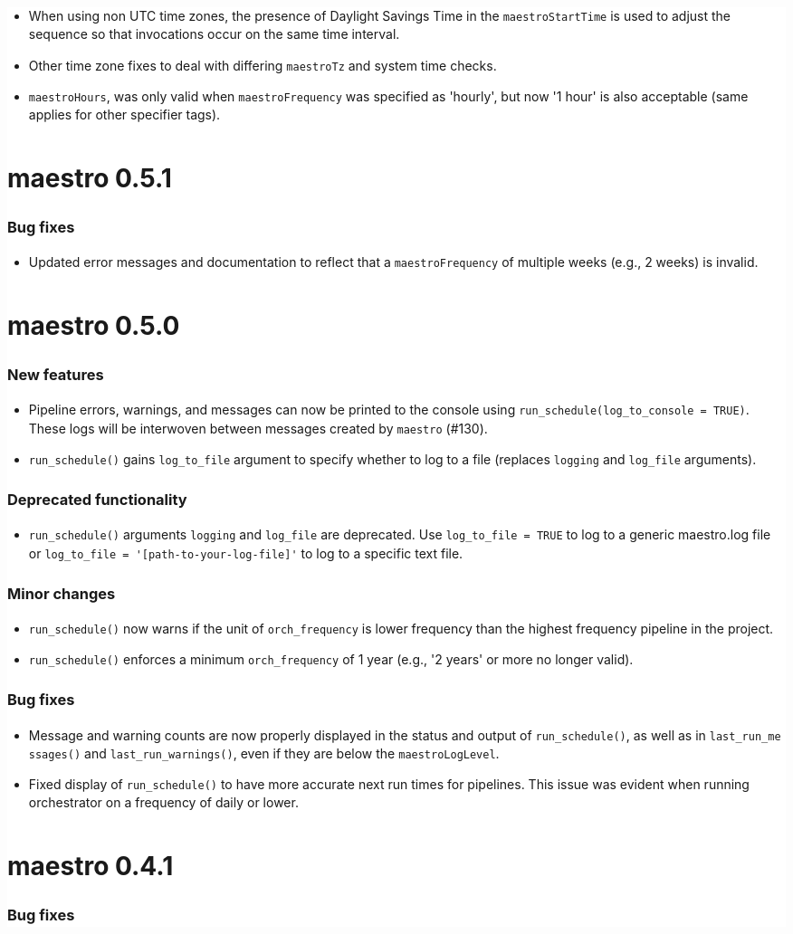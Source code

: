 - When using non UTC time zones, the presence of Daylight Savings Time in the `maestroStartTime` is used to adjust the sequence so that invocations occur on the same time interval.

- Other time zone fixes to deal with differing `maestroTz` and system time checks.

- `maestroHours`, was only valid when `maestroFrequency` was specified as 'hourly', but now '1 hour' is also acceptable (same applies for other specifier tags).

# maestro 0.5.1

### Bug fixes

- Updated error messages and documentation to reflect that a `maestroFrequency` of multiple weeks (e.g., 2 weeks) is invalid.

# maestro 0.5.0

### New features

- Pipeline errors, warnings, and messages can now be printed to the console using `run_schedule(log_to_console = TRUE)`. These logs will be interwoven between messages created by `maestro` (#130).

- `run_schedule()` gains `log_to_file` argument to specify whether to log to a file (replaces `logging` and `log_file` arguments).

### Deprecated functionality

- `run_schedule()` arguments `logging` and `log_file` are deprecated. Use `log_to_file = TRUE` to log to a generic maestro.log file or `log_to_file = '[path-to-your-log-file]'` to log to a specific text file.

### Minor changes

- `run_schedule()` now warns if the unit of `orch_frequency` is lower frequency than the highest frequency pipeline in the project.

- `run_schedule()` enforces a minimum `orch_frequency` of 1 year (e.g., '2 years' or more no longer valid).

### Bug fixes

- Message and warning counts are now properly displayed in the status and output of `run_schedule()`, as well as in `last_run_messages()` and `last_run_warnings()`, even if they are below the `maestroLogLevel`.

- Fixed display of `run_schedule()` to have more accurate next run times for pipelines. This issue was evident when running orchestrator on a frequency of daily or lower.

# maestro 0.4.1

### Bug fixes
